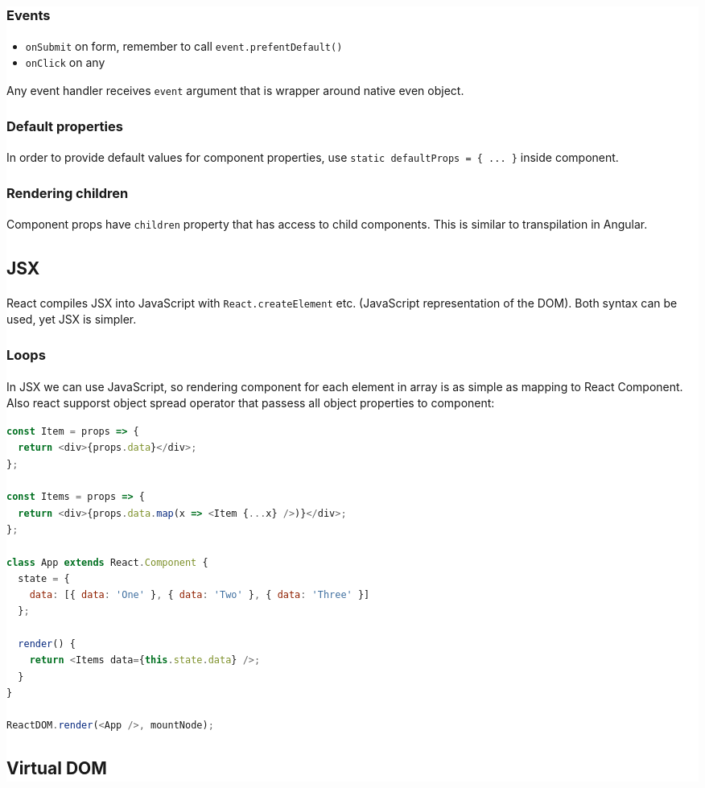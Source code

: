 ### Events

* `onSubmit` on form, remember to call `event.prefentDefault()`
* `onClick` on any

Any event handler receives `event` argument that is wrapper around native even object.

### Default properties

In order to provide default values for component properties, use `static defaultProps = { ... }` inside component.

### Rendering children

Component props have `children` property that has access to child components. This is similar to transpilation in Angular.

## JSX

React compiles JSX into JavaScript with `React.createElement` etc. (JavaScript representation of the DOM). Both syntax can be used, yet JSX is simpler.

### Loops

In JSX we can use JavaScript, so rendering component for each element in array is as simple as mapping to React Component. Also react supporst object spread operator that passess all object properties to component:

```javascript
const Item = props => {
  return <div>{props.data}</div>;
};

const Items = props => {
  return <div>{props.data.map(x => <Item {...x} />)}</div>;
};

class App extends React.Component {
  state = {
    data: [{ data: 'One' }, { data: 'Two' }, { data: 'Three' }]
  };

  render() {
    return <Items data={this.state.data} />;
  }
}

ReactDOM.render(<App />, mountNode);
```

## Virtual DOM
